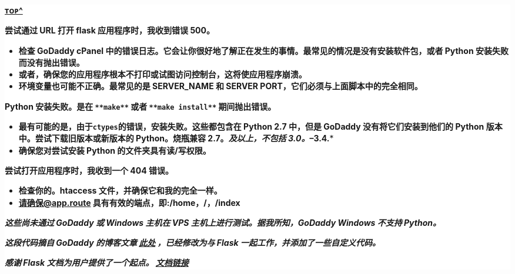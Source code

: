****[ᴛᴏᴘ^](#99b2)****

****尝试通过 URL 打开 flask 应用程序时，我收到错误 500。****

*   ****检查 GoDaddy cPanel 中的错误日志。它会让你很好地了解正在发生的事情。最常见的情况是没有安装软件包，或者 Python 安装失败而没有抛出错误。****
*   ****或者，确保您的应用程序根本不打印或试图访问控制台，这将使应用程序崩溃。****
*   ****环境变量也可能不正确。最常见的是 SERVER_NAME 和 SERVER PORT，它们必须与上面脚本中的完全相同。****

******Python 安装失败。是在** `**make**` **或者** `**make install**` **期间抛出错误。******

*   ****最有可能的是，由于`ctypes`的错误，安装失败。这些都包含在 Python 2.7 中，但是 GoDaddy 没有将它们安装到他们的 Python 版本中。尝试下载旧版本或新版本的 Python。烧瓶兼容 2.7。*及以上，不包括 3.0。*–3.4.*****
*   ****确保您对尝试安装 Python 的文件夹具有读/写权限。****

****尝试打开应用程序时，我收到一个 404 错误。****

*   ****检查你的。htaccess 文件，并确保它和我的完全一样。****
*   ****请确保@app.route 具有有效的端点，即:/home，/，/index****

*****这些尚未通过 GoDaddy 或 Windows 主机在 VPS 主机上进行测试。据我所知，GoDaddy Windows 不支持 Python。*****

*****这段代码摘自 GoDaddy 的博客文章* [*此处*](https://www.godaddy.com/garage/how-to-install-and-configure-python-on-a-hosted-server/) *，已经修改为与 Flask 一起工作，并添加了一些自定义代码。*****

*****感谢 Flask 文档为用户提供了一个起点。* [*文档链接*](https://flask.palletsprojects.com/en/1.1.x/deploying/mod_wsgi/)****